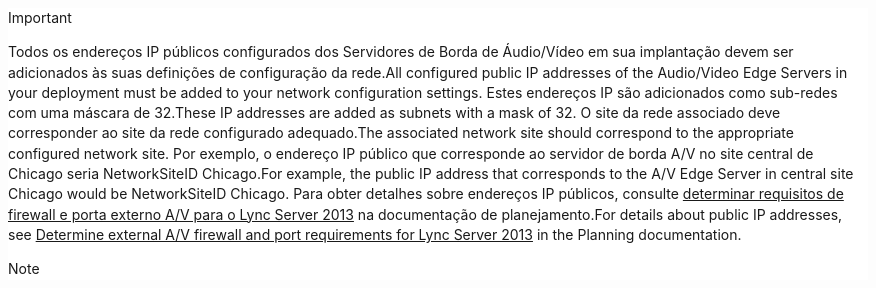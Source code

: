<div>


> [!IMPORTANT]  
> <span data-ttu-id="9b977-108">Todos os endereços IP públicos configurados dos Servidores de Borda de Áudio/Vídeo em sua implantação devem ser adicionados às suas definições de configuração da rede.</span><span class="sxs-lookup"><span data-stu-id="9b977-108">All configured public IP addresses of the Audio/Video Edge Servers in your deployment must be added to your network configuration settings.</span></span> <span data-ttu-id="9b977-109">Estes endereços IP são adicionados como sub-redes com uma máscara de 32.</span><span class="sxs-lookup"><span data-stu-id="9b977-109">These IP addresses are added as subnets with a mask of 32.</span></span> <span data-ttu-id="9b977-110">O site da rede associado deve corresponder ao site da rede configurado adequado.</span><span class="sxs-lookup"><span data-stu-id="9b977-110">The associated network site should correspond to the appropriate configured network site.</span></span> <span data-ttu-id="9b977-111">Por exemplo, o endereço IP público que corresponde ao servidor de borda A/V no site central de Chicago seria NetworkSiteID Chicago.</span><span class="sxs-lookup"><span data-stu-id="9b977-111">For example, the public IP address that corresponds to the A/V Edge Server in central site Chicago would be NetworkSiteID Chicago.</span></span> <span data-ttu-id="9b977-112">Para obter detalhes sobre endereços IP públicos, consulte <A href="lync-server-2013-determine-external-a-v-firewall-and-port-requirements.md">determinar requisitos de firewall e porta externo A/V para o Lync Server 2013</A> na documentação de planejamento.</span><span class="sxs-lookup"><span data-stu-id="9b977-112">For details about public IP addresses, see <A href="lync-server-2013-determine-external-a-v-firewall-and-port-requirements.md">Determine external A/V firewall and port requirements for Lync Server 2013</A> in the Planning documentation.</span></span>



</div>

<div>


> [!NOTE]  